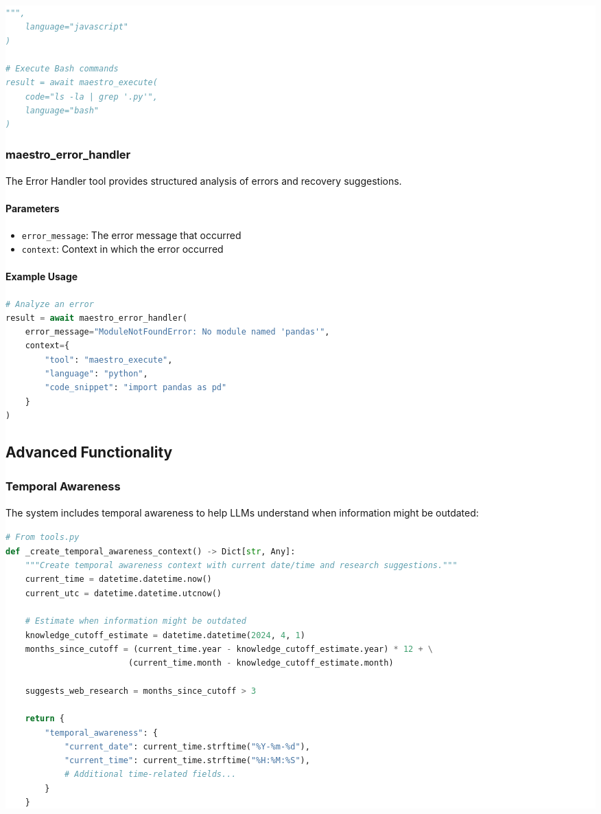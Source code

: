 ```python
""",
    language="javascript"
)

# Execute Bash commands
result = await maestro_execute(
    code="ls -la | grep '.py'",
    language="bash"
)
```

### maestro_error_handler

The Error Handler tool provides structured analysis of errors and recovery suggestions.

#### Parameters

- `error_message`: The error message that occurred
- `context`: Context in which the error occurred

#### Example Usage

```python
# Analyze an error
result = await maestro_error_handler(
    error_message="ModuleNotFoundError: No module named 'pandas'",
    context={
        "tool": "maestro_execute",
        "language": "python",
        "code_snippet": "import pandas as pd"
    }
)
```

## Advanced Functionality

### Temporal Awareness

The system includes temporal awareness to help LLMs understand when information might be outdated:

```python
# From tools.py
def _create_temporal_awareness_context() -> Dict[str, Any]:
    """Create temporal awareness context with current date/time and research suggestions."""
    current_time = datetime.datetime.now()
    current_utc = datetime.datetime.utcnow()
    
    # Estimate when information might be outdated
    knowledge_cutoff_estimate = datetime.datetime(2024, 4, 1)
    months_since_cutoff = (current_time.year - knowledge_cutoff_estimate.year) * 12 + \
                         (current_time.month - knowledge_cutoff_estimate.month)
    
    suggests_web_research = months_since_cutoff > 3
    
    return {
        "temporal_awareness": {
            "current_date": current_time.strftime("%Y-%m-%d"),
            "current_time": current_time.strftime("%H:%M:%S"),
            # Additional time-related fields...
        }
    }
```
